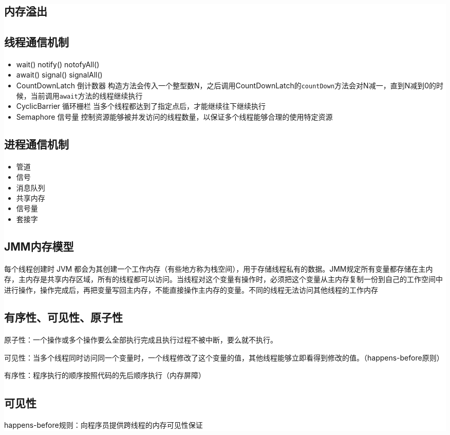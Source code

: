 ## 内存溢出









## 线程通信机制

- wait() notify() notofyAll()
- await() signal() signalAll()
- CountDownLatch 倒计数器    构造方法会传入一个整型数N，之后调用CountDownLatch的`countDown`方法会对N减一，直到N减到0的时候，当前调用`await`方法的线程继续执行
- CyclicBarrier 循环栅栏    当多个线程都达到了指定点后，才能继续往下继续执行
- Semaphore 信号量 控制资源能够被并发访问的线程数量，以保证多个线程能够合理的使用特定资源

## 进程通信机制

- 管道
- 信号
- 消息队列
- 共享内存
- 信号量
- 套接字





## JMM内存模型

每个线程创建时 JVM 都会为其创建一个工作内存（有些地方称为栈空间），用于存储线程私有的数据。JMM规定所有变量都存储在主内存，主内存是共享内存区域，所有的线程都可以访问。当线程对这个变量有操作时，必须把这个变量从主内存复制一份到自己的工作空间中进行操作，操作完成后，再把变量写回主内存，不能直接操作主内存的变量。不同的线程无法访问其他线程的工作内存







## 有序性、可见性、原子性



原子性：一个操作或多个操作要么全部执行完成且执行过程不被中断，要么就不执行。



可见性：当多个线程同时访问同一个变量时，一个线程修改了这个变量的值，其他线程能够立即看得到修改的值。（happens-before原则）



有序性：程序执行的顺序按照代码的先后顺序执行（内存屏障）



## 可见性

happens-before规则：向程序员提供跨线程的内存可见性保证
